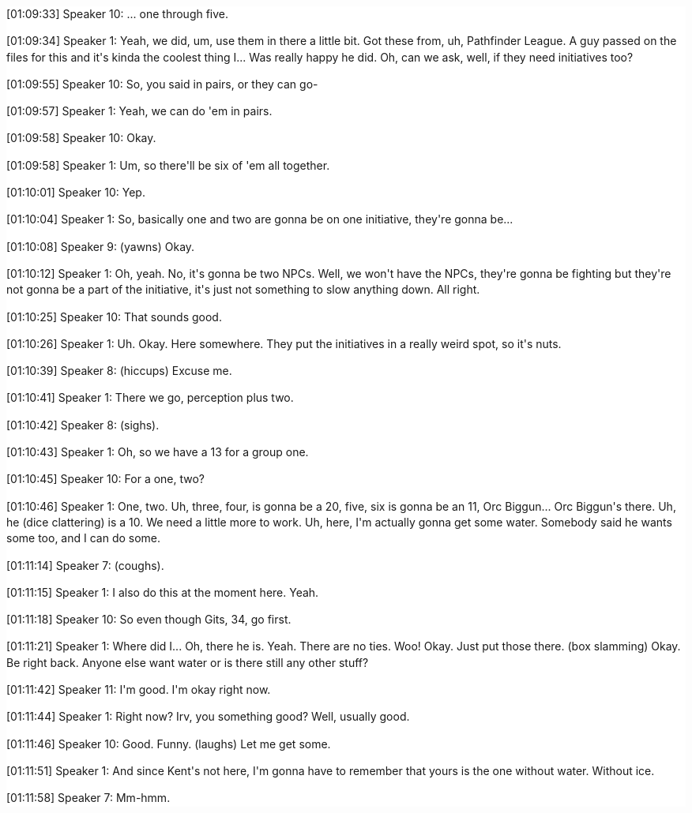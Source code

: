 [01:09:33] Speaker 10: ... one through five.

[01:09:34] Speaker 1: Yeah, we did, um, use them in there a little bit. Got these from, uh, Pathfinder League. A guy passed on the files for this and it's kinda the coolest thing I... Was really happy he did. Oh, can we ask, well, if they need initiatives too?

[01:09:55] Speaker 10: So, you said in pairs, or they can go-

[01:09:57] Speaker 1: Yeah, we can do 'em in pairs.

[01:09:58] Speaker 10: Okay.

[01:09:58] Speaker 1: Um, so there'll be six of 'em all together.

[01:10:01] Speaker 10: Yep.

[01:10:04] Speaker 1: So, basically one and two are gonna be on one initiative, they're gonna be...

[01:10:08] Speaker 9: (yawns) Okay.

[01:10:12] Speaker 1: Oh, yeah. No, it's gonna be two NPCs. Well, we won't have the NPCs, they're gonna be fighting but they're not gonna be a part of the initiative, it's just not something to slow anything down. All right.

[01:10:25] Speaker 10: That sounds good.

[01:10:26] Speaker 1: Uh. Okay. Here somewhere. They put the initiatives in a really weird spot, so it's nuts.

[01:10:39] Speaker 8: (hiccups) Excuse me.

[01:10:41] Speaker 1: There we go, perception plus two.

[01:10:42] Speaker 8: (sighs).

[01:10:43] Speaker 1: Oh, so we have a 13 for a group one.

[01:10:45] Speaker 10: For a one, two?

[01:10:46] Speaker 1: One, two. Uh, three, four, is gonna be a 20, five, six is gonna be an 11, Orc Biggun... Orc Biggun's there. Uh, he (dice clattering) is a 10. We need a little more to work. Uh, here, I'm actually gonna get some water. Somebody said he wants some too, and I can do some.

[01:11:14] Speaker 7: (coughs).

[01:11:15] Speaker 1: I also do this at the moment here. Yeah.

[01:11:18] Speaker 10: So even though Gits, 34, go first.

[01:11:21] Speaker 1: Where did I... Oh, there he is. Yeah. There are no ties. Woo! Okay. Just put those there. (box slamming) Okay. Be right back. Anyone else want water or is there still any other stuff?

[01:11:42] Speaker 11: I'm good. I'm okay right now.

[01:11:44] Speaker 1: Right now? Irv, you something good? Well, usually good.

[01:11:46] Speaker 10: Good. Funny. (laughs) Let me get some.

[01:11:51] Speaker 1: And since Kent's not here, I'm gonna have to remember that yours is the one without water. Without ice.

[01:11:58] Speaker 7: Mm-hmm.
